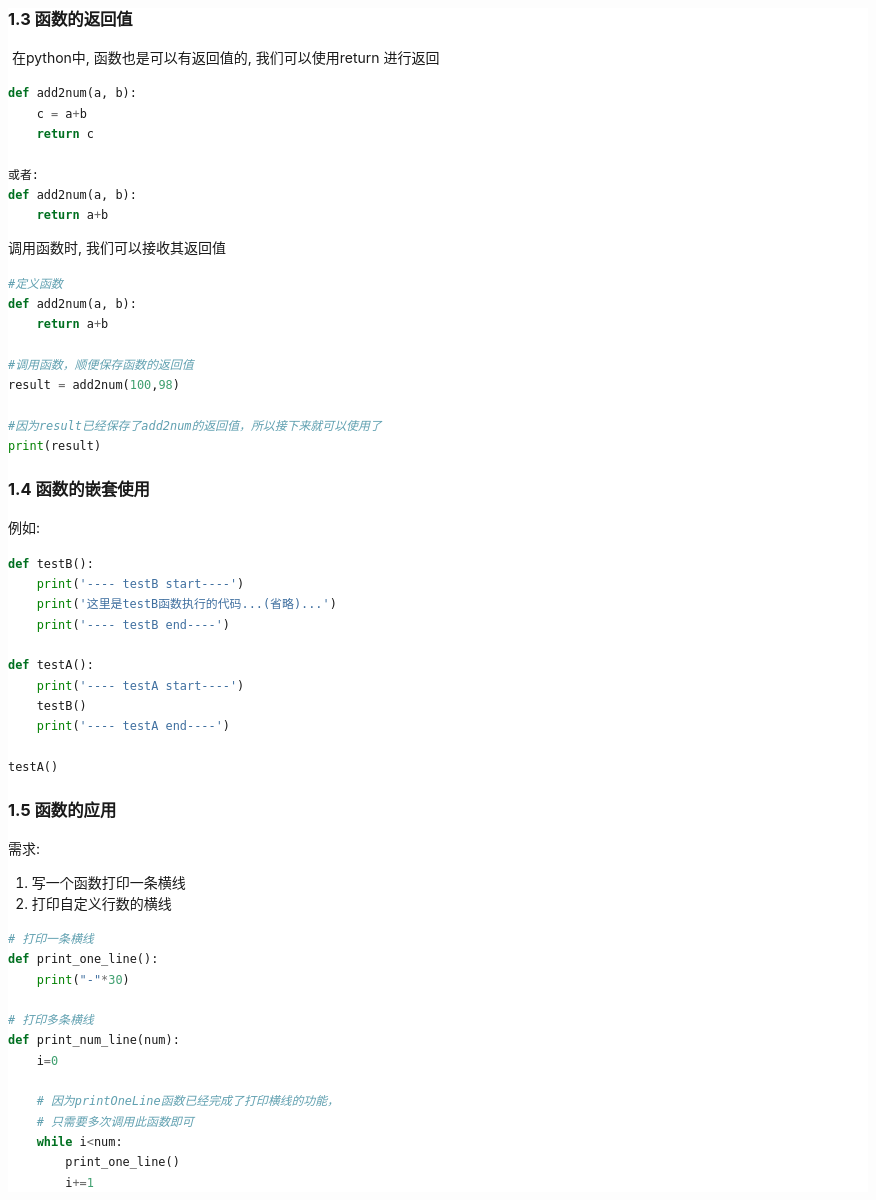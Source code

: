 

### 1.3 函数的返回值

​	在python中, 函数也是可以有返回值的, 我们可以使用return 进行返回

```python
def add2num(a, b):
    c = a+b
    return c

或者:
def add2num(a, b):
    return a+b
```

调用函数时, 我们可以接收其返回值

```python
#定义函数
def add2num(a, b):
    return a+b

#调用函数，顺便保存函数的返回值
result = add2num(100,98)

#因为result已经保存了add2num的返回值，所以接下来就可以使用了
print(result)
```

### 1.4 函数的嵌套使用

例如:

```python
def testB():
    print('---- testB start----')
    print('这里是testB函数执行的代码...(省略)...')
    print('---- testB end----')

def testA():
    print('---- testA start----')
    testB()
    print('---- testA end----')

testA()
```

### 1.5 函数的应用

需求:

1. 写一个函数打印一条横线
2. 打印自定义行数的横线

```python
# 打印一条横线
def print_one_line():
    print("-"*30)

# 打印多条横线
def print_num_line(num):
    i=0

    # 因为printOneLine函数已经完成了打印横线的功能，
    # 只需要多次调用此函数即可
    while i<num:
        print_one_line()
        i+=1
```